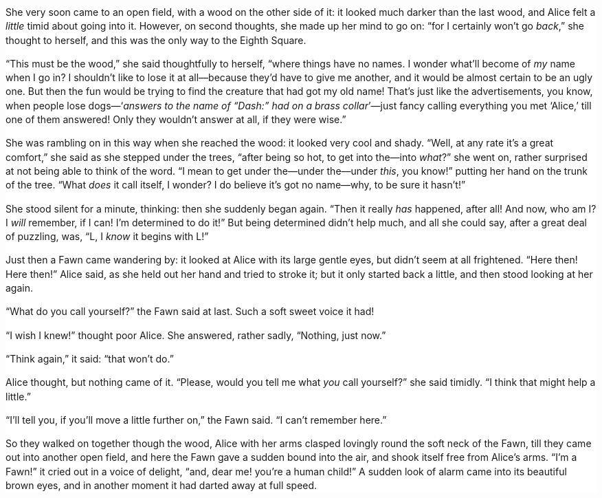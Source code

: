 She very soon came to an open field, with a wood on the other side of
it: it looked much darker than the last wood, and Alice felt a _little_
timid about going into it. However, on second thoughts, she made up her
mind to go on: “for I certainly won’t go _back_,” she thought to
herself, and this was the only way to the Eighth Square.

“This must be the wood,” she said thoughtfully to herself, “where
things have no names. I wonder what’ll become of _my_ name when I go
in? I shouldn’t like to lose it at all—because they’d have to give me
another, and it would be almost certain to be an ugly one. But then the
fun would be trying to find the creature that had got my old name!
That’s just like the advertisements, you know, when people lose
dogs—‘_answers to the name of “Dash:” had on a brass collar_’—just
fancy calling everything you met ‘Alice,’ till one of them answered!
Only they wouldn’t answer at all, if they were wise.”

She was rambling on in this way when she reached the wood: it looked
very cool and shady. “Well, at any rate it’s a great comfort,” she said
as she stepped under the trees, “after being so hot, to get into
the—into _what_?” she went on, rather surprised at not being able to
think of the word. “I mean to get under the—under the—under _this_, you
know!” putting her hand on the trunk of the tree. “What _does_ it call
itself, I wonder? I do believe it’s got no name—why, to be sure it
hasn’t!”

She stood silent for a minute, thinking: then she suddenly began again.
“Then it really _has_ happened, after all! And now, who am I? I _will_
remember, if I can! I’m determined to do it!” But being determined
didn’t help much, and all she could say, after a great deal of
puzzling, was, “L, I _know_ it begins with L!”

Just then a Fawn came wandering by: it looked at Alice with its large
gentle eyes, but didn’t seem at all frightened. “Here then! Here then!”
Alice said, as she held out her hand and tried to stroke it; but it
only started back a little, and then stood looking at her again.

“What do you call yourself?” the Fawn said at last. Such a soft sweet
voice it had!

“I wish I knew!” thought poor Alice. She answered, rather sadly,
“Nothing, just now.”

“Think again,” it said: “that won’t do.”

Alice thought, but nothing came of it. “Please, would you tell me what
_you_ call yourself?” she said timidly. “I think that might help a
little.”

“I’ll tell you, if you’ll move a little further on,” the Fawn said. “I
can’t remember here.”

So they walked on together though the wood, Alice with her arms clasped
lovingly round the soft neck of the Fawn, till they came out into
another open field, and here the Fawn gave a sudden bound into the air,
and shook itself free from Alice’s arms. “I’m a Fawn!” it cried out in
a voice of delight, “and, dear me! you’re a human child!” A sudden look
of alarm came into its beautiful brown eyes, and in another moment it
had darted away at full speed.
